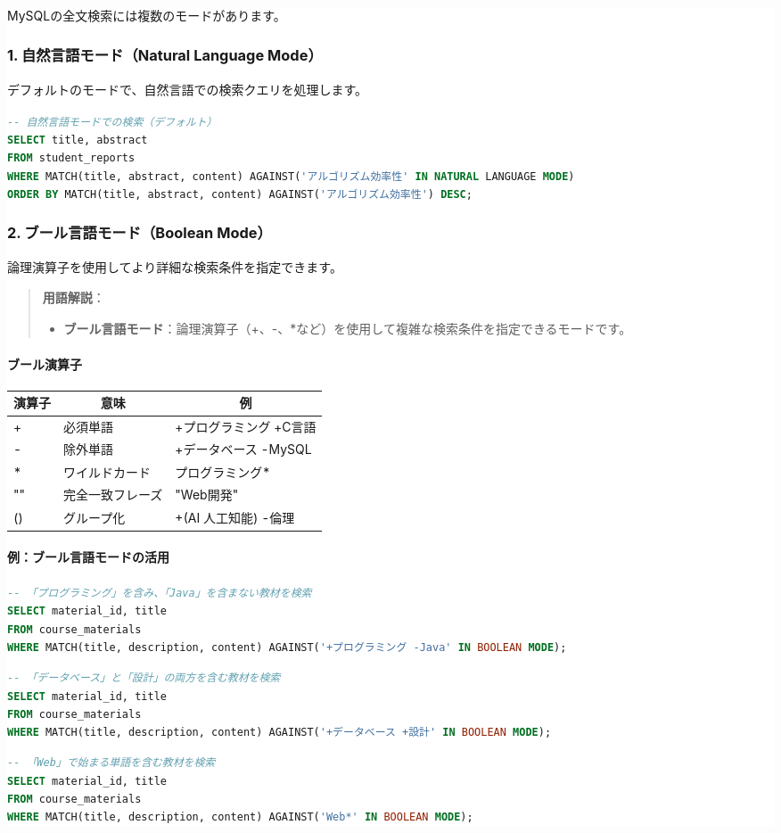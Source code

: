 MySQLの全文検索には複数のモードがあります。

### 1. 自然言語モード（Natural Language Mode）

デフォルトのモードで、自然言語での検索クエリを処理します。

```sql
-- 自然言語モードでの検索（デフォルト）
SELECT title, abstract
FROM student_reports
WHERE MATCH(title, abstract, content) AGAINST('アルゴリズム効率性' IN NATURAL LANGUAGE MODE)
ORDER BY MATCH(title, abstract, content) AGAINST('アルゴリズム効率性') DESC;
```

### 2. ブール言語モード（Boolean Mode）

論理演算子を使用してより詳細な検索条件を指定できます。

> **用語解説**：
> - **ブール言語モード**：論理演算子（+、-、*など）を使用して複雑な検索条件を指定できるモードです。

#### ブール演算子

| 演算子 | 意味 | 例 |
|--------|------|-----|
| + | 必須単語 | +プログラミング +C言語 |
| - | 除外単語 | +データベース -MySQL |
| * | ワイルドカード | プログラミング* |
| "" | 完全一致フレーズ | "Web開発" |
| () | グループ化 | +(AI 人工知能) -倫理 |

#### 例：ブール言語モードの活用

```sql
-- 「プログラミング」を含み、「Java」を含まない教材を検索
SELECT material_id, title
FROM course_materials
WHERE MATCH(title, description, content) AGAINST('+プログラミング -Java' IN BOOLEAN MODE);
```

```sql
-- 「データベース」と「設計」の両方を含む教材を検索
SELECT material_id, title
FROM course_materials
WHERE MATCH(title, description, content) AGAINST('+データベース +設計' IN BOOLEAN MODE);
```

```sql
-- 「Web」で始まる単語を含む教材を検索
SELECT material_id, title
FROM course_materials
WHERE MATCH(title, description, content) AGAINST('Web*' IN BOOLEAN MODE);
```
